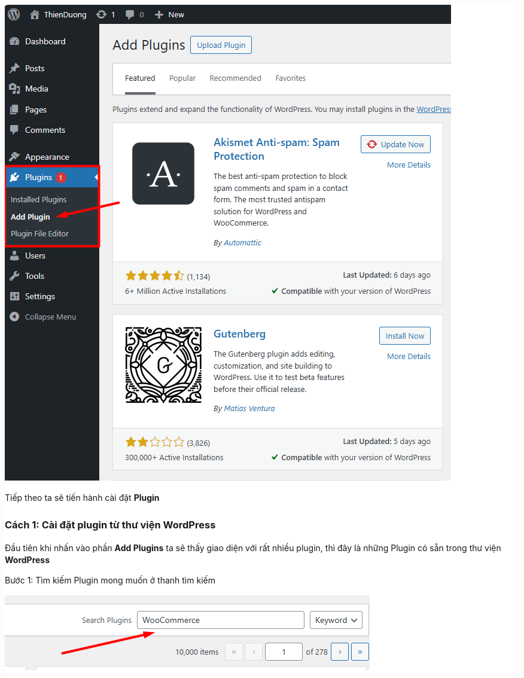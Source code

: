 ![image.png](/Images/tuan_5_wordpress/image%2018.png)

Tiếp theo ta sẽ tiến hành cài đặt **Plugin** 

### **Cách 1: Cài đặt plugin từ thư viện WordPress**

Đầu tiên khi nhấn vào phần **Add Plugins** ta sẽ thấy giao diện với rất nhiều plugin, thì đây là những Plugin có sẵn trong thư viện **WordPress**

Bước 1: Tìm kiếm Plugin mong muốn ở thanh tìm kiếm

![image.png](/Images/tuan_5_wordpress/image%2019.png)
